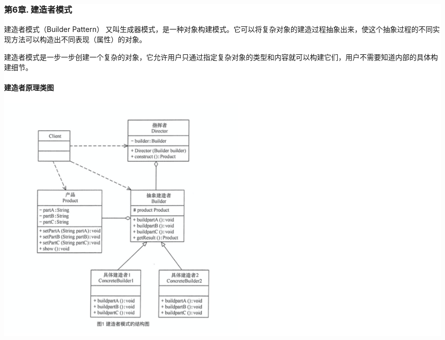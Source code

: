 



### 第6章. 建造者模式

建造者模式（Builder Pattern） 又叫生成器模式，是一种对象构建模式。它可以将复杂对象的建造过程抽象出来，使这个抽象过程的不同实现方法可以构造出不同表现（属性）的对象。

建造者模式是一步一步创建一个复杂的对象，它允许用户只通过指定复杂对象的类型和内容就可以构建它们，用户不需要知道内部的具体构建细节。

#### 建造者原理类图

<img src="../../images/uml_创建者设计模式.png" alt="image-20191029204345883" style="zoom:45%;" />

